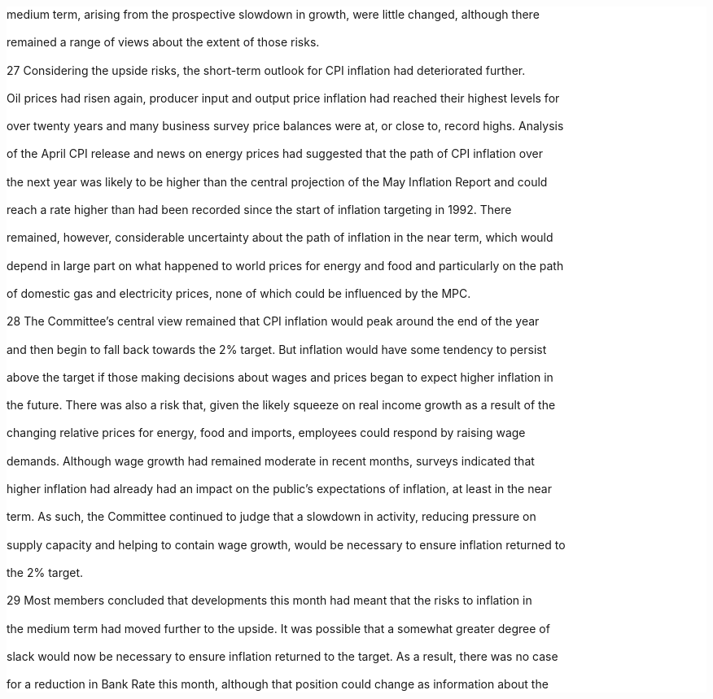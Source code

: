 medium term, arising from the prospective slowdown in growth, were little changed, although there

remained a range of views about the extent of those risks.

27 Considering the upside risks, the short-term outlook for CPI inflation had deteriorated further.

Oil prices had risen again, producer input and output price inflation had reached their highest levels for

over twenty years and many business survey price balances were at, or close to, record highs. Analysis

of the April CPI release and news on energy prices had suggested that the path of CPI inflation over

the next year was likely to be higher than the central projection of the May Inflation Report and could

reach a rate higher than had been recorded since the start of inflation targeting in 1992. There

remained, however, considerable uncertainty about the path of inflation in the near term, which would

depend in large part on what happened to world prices for energy and food and particularly on the path

of domestic gas and electricity prices, none of which could be influenced by the MPC.

28 The Committee’s central view remained that CPI inflation would peak around the end of the year

and then begin to fall back towards the 2% target. But inflation would have some tendency to persist

above the target if those making decisions about wages and prices began to expect higher inflation in

the future. There was also a risk that, given the likely squeeze on real income growth as a result of the

changing relative prices for energy, food and imports, employees could respond by raising wage

demands. Although wage growth had remained moderate in recent months, surveys indicated that

higher inflation had already had an impact on the public’s expectations of inflation, at least in the near

term. As such, the Committee continued to judge that a slowdown in activity, reducing pressure on

supply capacity and helping to contain wage growth, would be necessary to ensure inflation returned to

the 2% target.

29 Most members concluded that developments this month had meant that the risks to inflation in

the medium term had moved further to the upside. It was possible that a somewhat greater degree of

slack would now be necessary to ensure inflation returned to the target. As a result, there was no case

for a reduction in Bank Rate this month, although that position could change as information about the
